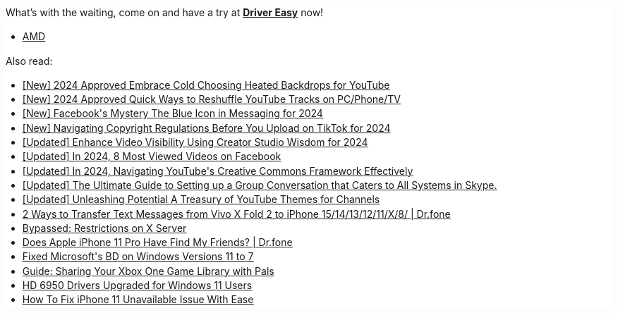  What’s with the waiting, come on and have a try at [**Driver Easy**](https://tools.techidaily.com/drivereasy/download/) now!

* [AMD](https://tools.techidaily.com/drivereasy/download/)

<ins class="adsbygoogle"
     style="display:block"
     data-ad-format="autorelaxed"
     data-ad-client="ca-pub-7571918770474297"
     data-ad-slot="1223367746"></ins>



<ins class="adsbygoogle"
     style="display:block"
     data-ad-client="ca-pub-7571918770474297"
     data-ad-slot="8358498916"
     data-ad-format="auto"
     data-full-width-responsive="true"></ins>





<span class="atpl-alsoreadstyle">Also read:</span>
<div><ul>
<li><a href="https://facebook-record-videos.techidaily.com/new-2024-approved-embrace-cold-choosing-heated-backdrops-for-youtube/"><u>[New] 2024 Approved Embrace Cold Choosing Heated Backdrops for YouTube</u></a></li>
<li><a href="https://youtube-lab.techidaily.com/024-approved-quick-ways-to-reshuffle-youtube-tracks-on-pcphonetv/"><u>[New] 2024 Approved Quick Ways to Reshuffle YouTube Tracks on PC/Phone/TV</u></a></li>
<li><a href="https://facebook-video-content.techidaily.com/new-facebooks-mystery-the-blue-icon-in-messaging-for-2024/"><u>[New] Facebook's Mystery The Blue Icon in Messaging for 2024</u></a></li>
<li><a href="https://tiktok-video-recordings.techidaily.com/new-navigating-copyright-regulations-before-you-upload-on-tiktok-for-2024/"><u>[New] Navigating Copyright Regulations Before You Upload on TikTok for 2024</u></a></li>
<li><a href="https://facebook-video-footage.techidaily.com/updated-enhance-video-visibility-using-creator-studio-wisdom-for-2024/"><u>[Updated] Enhance Video Visibility Using Creator Studio Wisdom for 2024</u></a></li>
<li><a href="https://facebook-clips.techidaily.com/updated-in-2024-8-most-viewed-videos-on-facebook/"><u>[Updated] In 2024, 8 Most Viewed Videos on Facebook</u></a></li>
<li><a href="https://youtube-web.techidaily.com/ed-in-2024-navigating-youtubes-creative-commons-framework-effectively/"><u>[Updated] In 2024, Navigating YouTube's Creative Commons Framework Effectively</u></a></li>
<li><a href="https://screen-recording.techidaily.com/1715860187220-updated-the-ultimate-guide-to-setting-up-a-group-conversation-that-caters-to-all-systems-in-skype/"><u>[Updated] The Ultimate Guide to Setting up a Group Conversation that Caters to All Systems in Skype.</u></a></li>
<li><a href="https://facebook-record-videos.techidaily.com/updated-unleashing-potential-a-treasury-of-youtube-themes-for-channels/"><u>[Updated] Unleashing Potential A Treasury of YouTube Themes for Channels</u></a></li>
<li><a href="https://blog-min.techidaily.com/2-ways-to-transfer-text-messages-from-vivo-x-fold-2-to-iphone-1514131211x8-drfone-by-drfone-transfer-from-android-transfer-from-android/"><u>2 Ways to Transfer Text Messages from Vivo X Fold 2 to iPhone 15/14/13/12/11/X/8/ | Dr.fone</u></a></li>
<li><a href="https://network-issues.techidaily.com/bypassed-restrictions-on-x-server/"><u>Bypassed: Restrictions on X Server</u></a></li>
<li><a href="https://location-social.techidaily.com/does-apple-iphone-11-pro-have-find-my-friends-drfone-by-drfone-virtual-ios/"><u>Does Apple iPhone 11 Pro Have Find My Friends? | Dr.fone</u></a></li>
<li><a href="https://network-issues.techidaily.com/fixed-microsofts-bd-on-windows-versions-11-to-7/"><u>Fixed Microsoft's BD on Windows Versions 11 to 7</u></a></li>
<li><a href="https://buynow-marvelous.techidaily.com/guide-sharing-your-xbox-one-game-library-with-pals/"><u>Guide: Sharing Your Xbox One Game Library with Pals</u></a></li>
<li><a href="https://network-issues.techidaily.com/hd-6950-drivers-upgraded-for-windows-11-users/"><u>HD 6950 Drivers Upgraded for Windows 11 Users</u></a></li>
<li><a href="https://ios-unlock.techidaily.com/how-to-fix-iphone-11-unavailable-issue-with-ease-by-drfone-ios/"><u>How To Fix iPhone 11 Unavailable Issue With Ease</u></a></li>